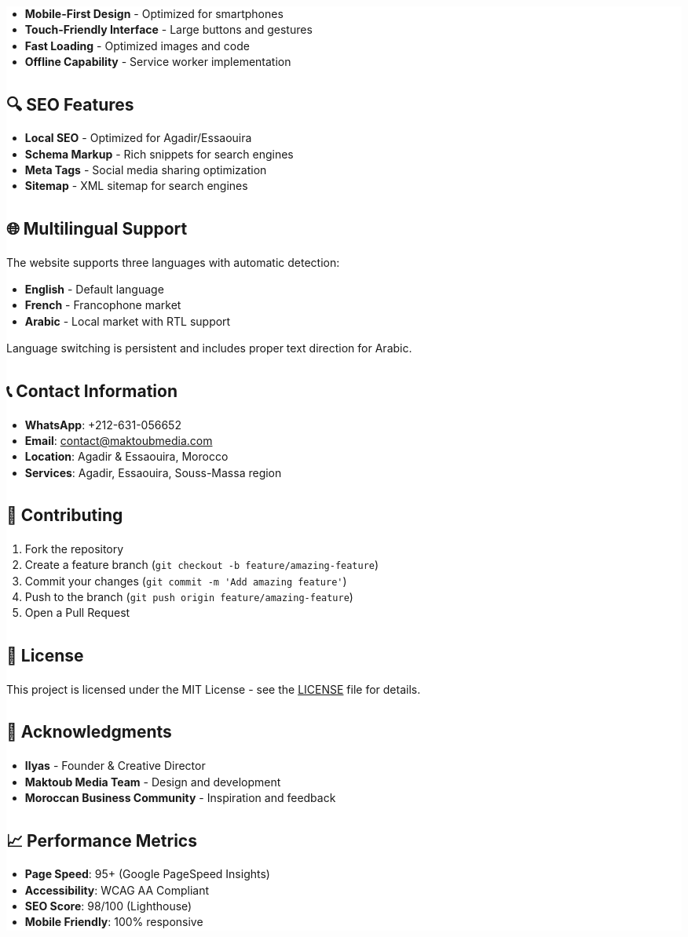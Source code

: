 - **Mobile-First Design** - Optimized for smartphones
- **Touch-Friendly Interface** - Large buttons and gestures
- **Fast Loading** - Optimized images and code
- **Offline Capability** - Service worker implementation

## 🔍 SEO Features

- **Local SEO** - Optimized for Agadir/Essaouira
- **Schema Markup** - Rich snippets for search engines
- **Meta Tags** - Social media sharing optimization
- **Sitemap** - XML sitemap for search engines

## 🌐 Multilingual Support

The website supports three languages with automatic detection:

- **English** - Default language
- **French** - Francophone market
- **Arabic** - Local market with RTL support

Language switching is persistent and includes proper text direction for Arabic.

## 📞 Contact Information

- **WhatsApp**: +212-631-056652
- **Email**: contact@maktoubmedia.com
- **Location**: Agadir & Essaouira, Morocco
- **Services**: Agadir, Essaouira, Souss-Massa region

## 🤝 Contributing

1. Fork the repository
2. Create a feature branch (`git checkout -b feature/amazing-feature`)
3. Commit your changes (`git commit -m 'Add amazing feature'`)
4. Push to the branch (`git push origin feature/amazing-feature`)
5. Open a Pull Request

## 📄 License

This project is licensed under the MIT License - see the [LICENSE](LICENSE) file for details.

## 🙏 Acknowledgments

- **Ilyas** - Founder & Creative Director
- **Maktoub Media Team** - Design and development
- **Moroccan Business Community** - Inspiration and feedback

## 📈 Performance Metrics

- **Page Speed**: 95+ (Google PageSpeed Insights)
- **Accessibility**: WCAG AA Compliant
- **SEO Score**: 98/100 (Lighthouse)
- **Mobile Friendly**: 100% responsive
